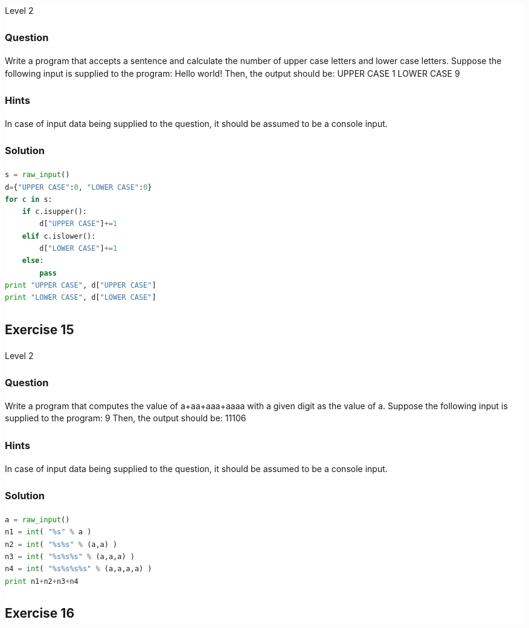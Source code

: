 Level 2

### Question

Write a program that accepts a sentence and calculate the number of upper case letters and lower case letters.
Suppose the following input is supplied to the program:
Hello world!
Then, the output should be:
UPPER CASE 1
LOWER CASE 9

### Hints

In case of input data being supplied to the question, it should be assumed to be a console input.

### Solution
```python
s = raw_input()
d={"UPPER CASE":0, "LOWER CASE":0}
for c in s:
    if c.isupper():
        d["UPPER CASE"]+=1
    elif c.islower():
        d["LOWER CASE"]+=1
    else:
        pass
print "UPPER CASE", d["UPPER CASE"]
print "LOWER CASE", d["LOWER CASE"]
```
## Exercise 15

Level 2

### Question

Write a program that computes the value of a+aa+aaa+aaaa with a given digit as the value of a.
Suppose the following input is supplied to the program:
9
Then, the output should be:
11106

### Hints

In case of input data being supplied to the question, it should be assumed to be a console input.

### Solution
```python
a = raw_input()
n1 = int( "%s" % a )
n2 = int( "%s%s" % (a,a) )
n3 = int( "%s%s%s" % (a,a,a) )
n4 = int( "%s%s%s%s" % (a,a,a,a) )
print n1+n2+n3+n4
```
## Exercise 16
